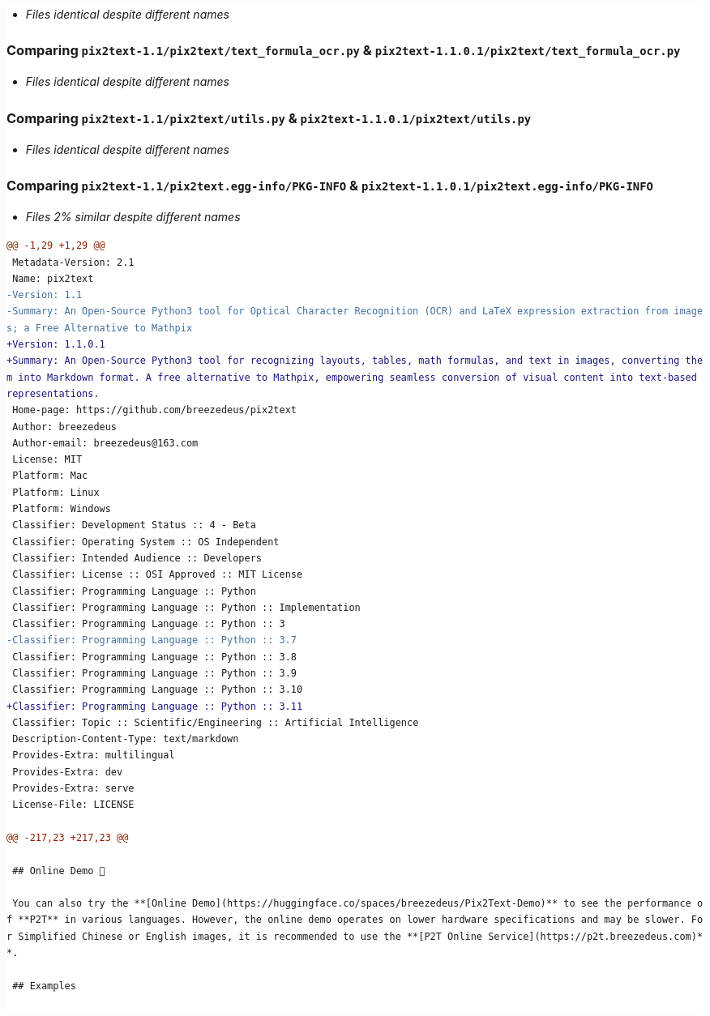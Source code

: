  * *Files identical despite different names*

### Comparing `pix2text-1.1/pix2text/text_formula_ocr.py` & `pix2text-1.1.0.1/pix2text/text_formula_ocr.py`

 * *Files identical despite different names*

### Comparing `pix2text-1.1/pix2text/utils.py` & `pix2text-1.1.0.1/pix2text/utils.py`

 * *Files identical despite different names*

### Comparing `pix2text-1.1/pix2text.egg-info/PKG-INFO` & `pix2text-1.1.0.1/pix2text.egg-info/PKG-INFO`

 * *Files 2% similar despite different names*

```diff
@@ -1,29 +1,29 @@
 Metadata-Version: 2.1
 Name: pix2text
-Version: 1.1
-Summary: An Open-Source Python3 tool for Optical Character Recognition (OCR) and LaTeX expression extraction from images; a Free Alternative to Mathpix
+Version: 1.1.0.1
+Summary: An Open-Source Python3 tool for recognizing layouts, tables, math formulas, and text in images, converting them into Markdown format. A free alternative to Mathpix, empowering seamless conversion of visual content into text-based representations.
 Home-page: https://github.com/breezedeus/pix2text
 Author: breezedeus
 Author-email: breezedeus@163.com
 License: MIT
 Platform: Mac
 Platform: Linux
 Platform: Windows
 Classifier: Development Status :: 4 - Beta
 Classifier: Operating System :: OS Independent
 Classifier: Intended Audience :: Developers
 Classifier: License :: OSI Approved :: MIT License
 Classifier: Programming Language :: Python
 Classifier: Programming Language :: Python :: Implementation
 Classifier: Programming Language :: Python :: 3
-Classifier: Programming Language :: Python :: 3.7
 Classifier: Programming Language :: Python :: 3.8
 Classifier: Programming Language :: Python :: 3.9
 Classifier: Programming Language :: Python :: 3.10
+Classifier: Programming Language :: Python :: 3.11
 Classifier: Topic :: Scientific/Engineering :: Artificial Intelligence
 Description-Content-Type: text/markdown
 Provides-Extra: multilingual
 Provides-Extra: dev
 Provides-Extra: serve
 License-File: LICENSE
 
@@ -217,23 +217,23 @@
 
 ## Online Demo 🤗
 
 You can also try the **[Online Demo](https://huggingface.co/spaces/breezedeus/Pix2Text-Demo)** to see the performance of **P2T** in various languages. However, the online demo operates on lower hardware specifications and may be slower. For Simplified Chinese or English images, it is recommended to use the **[P2T Online Service](https://p2t.breezedeus.com)**.
 
 ## Examples
 
```